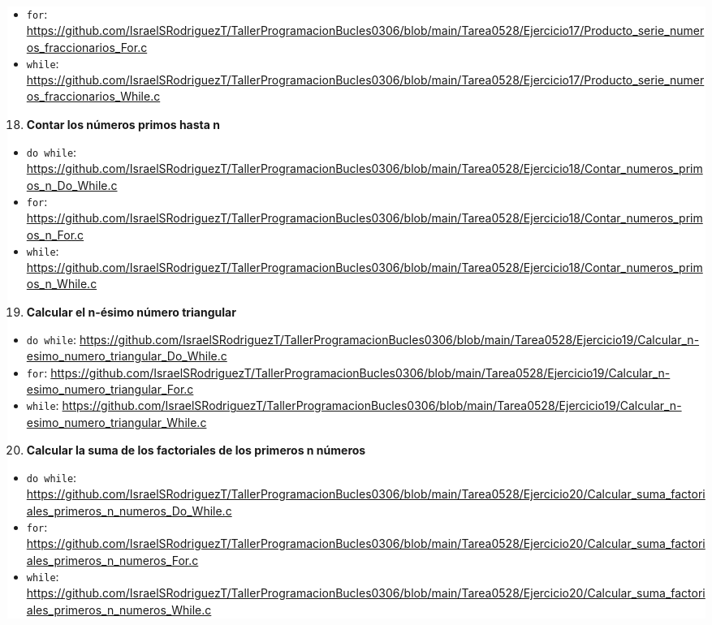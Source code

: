   - `for`: https://github.com/IsraelSRodriguezT/TallerProgramacionBucles0306/blob/main/Tarea0528/Ejercicio17/Producto_serie_numeros_fraccionarios_For.c
  - `while`: https://github.com/IsraelSRodriguezT/TallerProgramacionBucles0306/blob/main/Tarea0528/Ejercicio17/Producto_serie_numeros_fraccionarios_While.c
18. **Contar los números primos hasta n**
  - `do while`: https://github.com/IsraelSRodriguezT/TallerProgramacionBucles0306/blob/main/Tarea0528/Ejercicio18/Contar_numeros_primos_n_Do_While.c
  - `for`: https://github.com/IsraelSRodriguezT/TallerProgramacionBucles0306/blob/main/Tarea0528/Ejercicio18/Contar_numeros_primos_n_For.c
  - `while`: https://github.com/IsraelSRodriguezT/TallerProgramacionBucles0306/blob/main/Tarea0528/Ejercicio18/Contar_numeros_primos_n_While.c
19. **Calcular el n-ésimo número triangular**
  - `do while`: https://github.com/IsraelSRodriguezT/TallerProgramacionBucles0306/blob/main/Tarea0528/Ejercicio19/Calcular_n-esimo_numero_triangular_Do_While.c
  - `for`: https://github.com/IsraelSRodriguezT/TallerProgramacionBucles0306/blob/main/Tarea0528/Ejercicio19/Calcular_n-esimo_numero_triangular_For.c
  - `while`: https://github.com/IsraelSRodriguezT/TallerProgramacionBucles0306/blob/main/Tarea0528/Ejercicio19/Calcular_n-esimo_numero_triangular_While.c
20. **Calcular la suma de los factoriales de los primeros n números**
  - `do while`: https://github.com/IsraelSRodriguezT/TallerProgramacionBucles0306/blob/main/Tarea0528/Ejercicio20/Calcular_suma_factoriales_primeros_n_numeros_Do_While.c 
  - `for`: https://github.com/IsraelSRodriguezT/TallerProgramacionBucles0306/blob/main/Tarea0528/Ejercicio20/Calcular_suma_factoriales_primeros_n_numeros_For.c
  - `while`: https://github.com/IsraelSRodriguezT/TallerProgramacionBucles0306/blob/main/Tarea0528/Ejercicio20/Calcular_suma_factoriales_primeros_n_numeros_While.c
